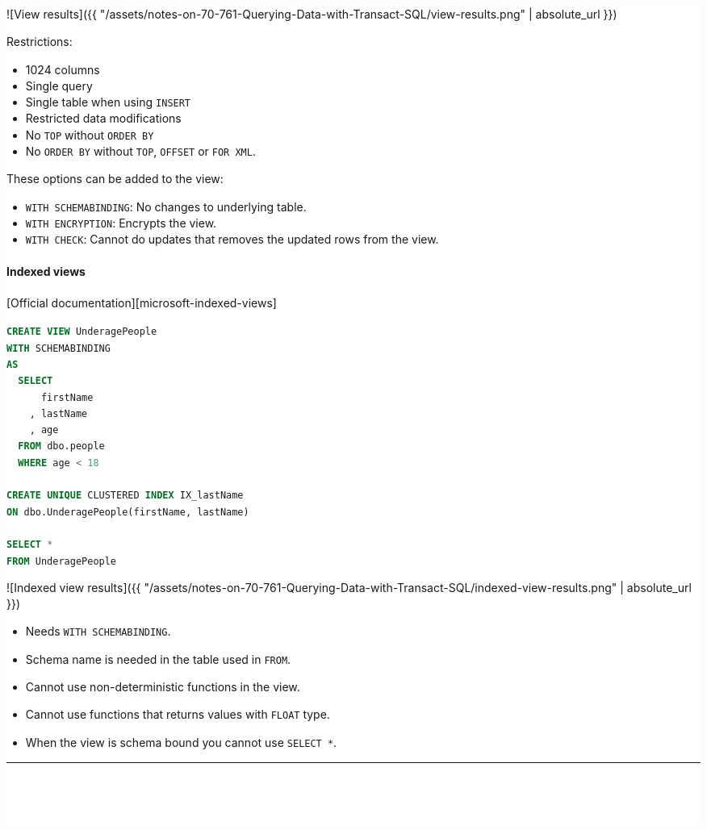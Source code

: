 ![View results]({{ "/assets/notes-on-70-761-Querying-Data-with-Transact-SQL/view-results.png" | absolute_url }})

Restrictions:

* 1024 columns
* Single query
* Single table when using `INSERT`
* Restricted data modifications
* No `TOP` without `ORDER BY`
* No `ORDER BY` without `TOP`, `OFFSET` or `FOR XML`.

These options can be added to the view:

- `WITH SCHEMABINDING`: No changes to underlying table.
- `WITH ENCRYPTION`: Encrypts the view.
- `WITH CHECK`: Cannot do updates that removes the updated rows from the view.

<a name="indexed_views"></a>

#### Indexed views

[Official documentation][microsoft-indexed-views]

```sql
CREATE VIEW UnderagePeople
WITH SCHEMABINDING
AS
  SELECT
      firstName
    , lastName
    , age
  FROM dbo.people
  WHERE age < 18

CREATE UNIQUE CLUSTERED INDEX IX_lastName 
ON dbo.UnderagePeople(firstName, lastName)

SELECT *
FROM UnderagePeople
```

![Indexed view results]({{ "/assets/notes-on-70-761-Querying-Data-with-Transact-SQL/indexed-view-results.png" | absolute_url }})

- Needs `WITH SCHEMABINDING`.
- Schema name is needed in the table used in `FROM`.
- Cannot use non-deterministic functions in the view.
- Cannot use functions that returns values with `FLOAT` type.

- When the view is schema bound you cannot use `SELECT *`.

---

<br/><br/><br/>

<a name="implement_error_handling_and_transactions"></a>


[microsoft-mcsa-sql-2016-database-development]: https://www.microsoft.com/en-us/learning/mcsa-sql2016-database-development-certification.aspx
[microsoft-70-761-curriculum]: https://www.microsoft.com/en-us/learning/exam-70-761.aspx
[microsoft-select]: https://docs.microsoft.com/en-us/sql/t-sql/queries/select-transact-sql
[microsoft-top]: https://docs.microsoft.com/en-us/sql/t-sql/queries/top-transact-sql
[microsoft-offset-fetch]: https://docs.microsoft.com/en-us/sql/t-sql/queries/select-order-by-clause-transact-sql#using-offset-and-fetch-to-limit-the-rows-returned
[microsoft-union]: https://docs.microsoft.com/en-us/sql/t-sql/language-elements/set-operators-union-transact-sql
[microsoft-except-intersect]: https://docs.microsoft.com/en-us/sql/t-sql/language-elements/set-operators-except-and-intersect-transact-sql
[microsoft-joins]: https://docs.microsoft.com/en-us/sql/relational-databases/performance/joins
[microsoft-deterministic-and-non-deterministic-functions]: https://docs.microsoft.com/en-us/sql/relational-databases/user-defined-functions/deterministic-and-nondeterministic-functions
[microsoft-conversion-functions]: https://docs.microsoft.com/en-us/sql/t-sql/functions/conversion-functions-transact-sql
[microsoft-aggregate-functions]: https://docs.microsoft.com/en-us/sql/t-sql/functions/aggregate-functions-transact-sql
[microsoft-date-and-time-functions]: https://docs.microsoft.com/en-us/sql/t-sql/functions/date-and-time-data-types-and-functions-transact-sql
[microsoft-at-time-zone]: https://docs.microsoft.com/en-us/sql/t-sql/queries/at-time-zone-transact-sql
[microsoft-case]: https://docs.microsoft.com/en-us/sql/t-sql/language-elements/case-transact-sql
[microsoft-system-functions]: https://docs.microsoft.com/en-us/sql/t-sql/functions/system-functions-transact-sql
[microsoft-insert]: https://docs.microsoft.com/en-us/sql/t-sql/statements/insert-transact-sql
[microsoft-update]: https://docs.microsoft.com/en-us/sql/t-sql/queries/update-transact-sql
[microsoft-delete]: https://docs.microsoft.com/en-us/sql/t-sql/statements/delete-transact-sql
[microsoft-merge]: https://docs.microsoft.com/en-us/sql/t-sql/statements/merge-transact-sql
[microsoft-output]: https://docs.microsoft.com/en-us/sql/t-sql/queries/output-clause-transact-sql
[microsoft-cross-apply]: https://docs.microsoft.com/en-us/sql/t-sql/queries/from-transact-sql#using-apply
[microsoft-cte]: https://docs.microsoft.com/en-us/sql/t-sql/queries/with-common-table-expression-transact-sql
[microsoft-group-by]: https://docs.microsoft.com/en-us/sql/t-sql/queries/select-group-by-transact-sql
[microsoft-having]: https://docs.microsoft.com/en-us/sql/t-sql/queries/select-having-transact-sql
[microsoft-grouping]: https://docs.microsoft.com/en-us/sql/t-sql/functions/grouping-transact-sql
[microsoft-grouping-id]: https://docs.microsoft.com/en-us/sql/t-sql/functions/grouping-id-transact-sql
[microsoft-pivot-unpivot]: https://docs.microsoft.com/en-us/sql/t-sql/queries/from-using-pivot-and-unpivot
[microsoft-ranking-functions]: https://docs.microsoft.com/en-us/sql/t-sql/functions/ranking-functions-transact-sql
[microsoft-analytical-functions]: https://docs.microsoft.com/en-us/sql/t-sql/functions/analytic-functions-transact-sql
[microsoft-temporal-tables]: https://docs.microsoft.com/en-us/sql/relational-databases/tables/temporal-tables
[microsoft-xml]: https://docs.microsoft.com/en-us/sql/relational-databases/xml/xml-data-sql-server
[microsoft-for-xml]: https://docs.microsoft.com/en-us/sql/relational-databases/xml/for-xml-sql-server
[microsoft-openxml]: https://docs.microsoft.com/en-us/sql/relational-databases/xml/openxml-sql-server
[microsoft-xml-data-type-methods]: https://docs.microsoft.com/en-us/sql/t-sql/xml/xml-data-type-methods
[microsoft-json]: https://docs.microsoft.com/en-us/sql/relational-databases/json/json-data-sql-server
[microsoft-openjson]: https://docs.microsoft.com/en-us/sql/t-sql/functions/openjson-transact-sql
[microsoft-stored-procedure]: https://docs.microsoft.com/en-us/sql/relational-databases/stored-procedures/stored-procedures-database-engine
[microsoft-user-defined-functions]: https://docs.microsoft.com/en-us/sql/relational-databases/user-defined-functions/user-defined-functions